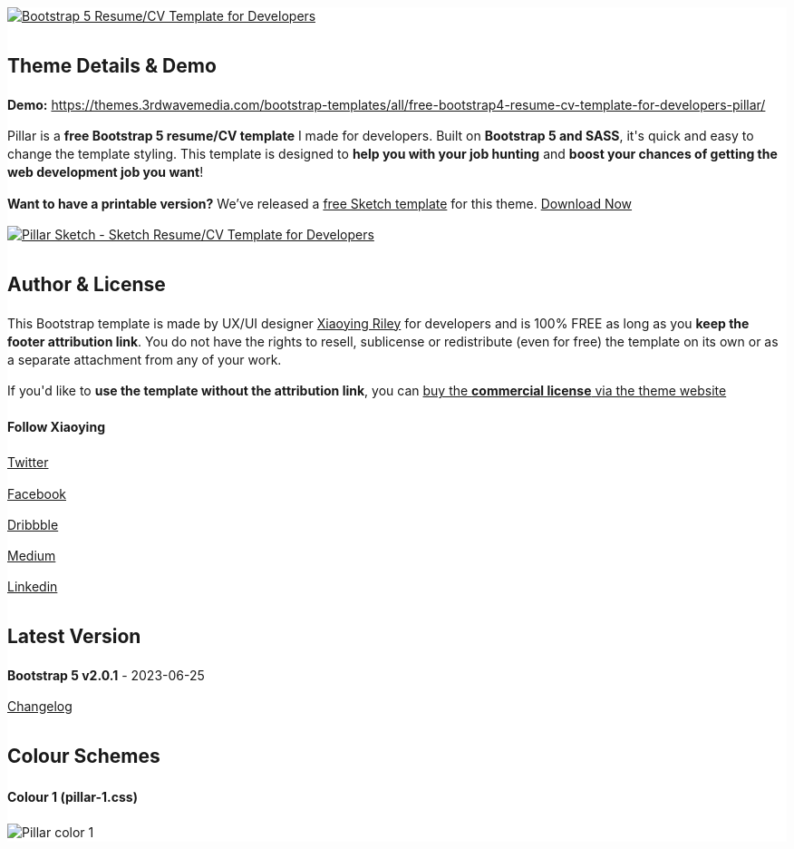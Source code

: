 <a href="https://themes.3rdwavemedia.com/bootstrap-templates/all/free-bootstrap4-resume-cv-template-for-developers-pillar/" target="_blank"><img src="https://themes.3rdwavemedia.com/wp-content/uploads/2021/07/Bootstrap-Resume-CV-Template-Pillar-Pormo.png" alt="Bootstrap 5 Resume/CV Template for Developers" /></a>

## Theme Details & Demo

**Demo:** https://themes.3rdwavemedia.com/bootstrap-templates/all/free-bootstrap4-resume-cv-template-for-developers-pillar/

Pillar is a **free Bootstrap 5 resume/CV template** I made for developers. Built on **Bootstrap 5 and SASS**, it's quick and easy to change the template styling. This template is designed to **help you with your job hunting** and **boost your chances of getting the web development job you want**!

**Want to have a printable version?** We’ve released a [free Sketch template](https://themes.3rdwavemedia.com/resources/sketch-template/pillar-sketch-sketch-resume-template-for-developers/) for this theme. [Download Now](https://themes.3rdwavemedia.com/resources/sketch-template/pillar-sketch-sketch-resume-template-for-developers/)

<a href="https://themes.3rdwavemedia.com/resources/sketch-template/pillar-sketch-sketch-resume-template-for-developers/" target="_blank"><img src="https://themes.3rdwavemedia.com/wp-content/uploads/2018/12/pillar-theme-sketch-template-promo.png" alt="Pillar Sketch - Sketch Resume/CV Template for Developers" /></a>

## Author & License

This Bootstrap template is made by UX/UI designer [Xiaoying Riley](https://twitter.com/3rdwave_themes) for developers and is 100% FREE as long as you **keep the footer attribution link**. You do not have the rights to resell, sublicense or redistribute (even for free) the template on its own or as a separate attachment from any of your work.


If you'd like to **use the template without the attribution link**, you can [buy the **commercial license** via the theme website](https://themes.3rdwavemedia.com/bootstrap-templates/all/free-bootstrap4-resume-cv-template-for-developers-pillar/)


#### Follow Xiaoying

[Twitter](https://twitter.com/3rdwave_themes)

[Facebook](https://www.facebook.com/3rdwavethemes/)

[Dribbble](https://dribbble.com/Xiaoying)

[Medium](https://medium.com/@3rdwave_themes)

[Linkedin](https://uk.linkedin.com/in/xiaoying)


## Latest Version
**Bootstrap 5 v2.0.1** - 2023-06-25

[Changelog](https://themes.3rdwavemedia.com/bootstrap-templates/all/free-bootstrap4-resume-cv-template-for-developers-pillar/?target=changelog)

## Colour Schemes

#### Colour 1 (pillar-1.css)
<img src="https://themes.3rdwavemedia.com/wp-content/uploads/2018/07/pillar-theme-1.jpg" width="400" alt="Pillar color 1" />
